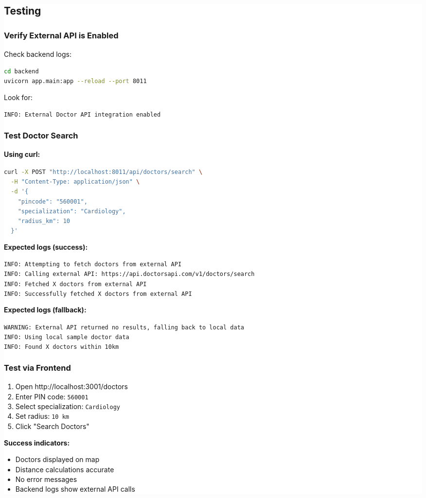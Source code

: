 ## Testing

### Verify External API is Enabled

Check backend logs:
```bash
cd backend
uvicorn app.main:app --reload --port 8011
```

Look for:
```
INFO: External Doctor API integration enabled
```

### Test Doctor Search

**Using curl:**
```bash
curl -X POST "http://localhost:8011/api/doctors/search" \
  -H "Content-Type: application/json" \
  -d '{
    "pincode": "560001",
    "specialization": "Cardiology",
    "radius_km": 10
  }'
```

**Expected logs (success):**
```
INFO: Attempting to fetch doctors from external API
INFO: Calling external API: https://api.doctorsapi.com/v1/doctors/search
INFO: Fetched X doctors from external API
INFO: Successfully fetched X doctors from external API
```

**Expected logs (fallback):**
```
WARNING: External API returned no results, falling back to local data
INFO: Using local sample doctor data
INFO: Found X doctors within 10km
```

### Test via Frontend

1. Open http://localhost:3001/doctors
2. Enter PIN code: `560001`
3. Select specialization: `Cardiology`
4. Set radius: `10 km`
5. Click "Search Doctors"

**Success indicators:**
- Doctors displayed on map
- Distance calculations accurate
- No error messages
- Backend logs show external API calls

